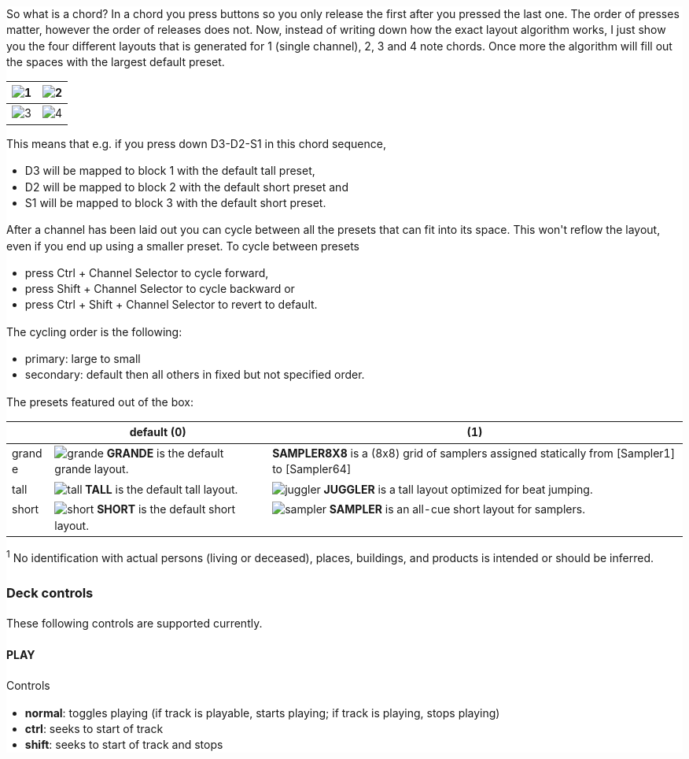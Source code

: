 So what is a chord? In a chord you press buttons so you only release the first
after you pressed the last one. The order of presses matter, however the order
of releases does not. Now, instead of writing down how the exact layout
algorithm works, I just show you the four different layouts that is generated
for 1 (single channel), 2, 3 and 4 note chords. Once more the algorithm will
fill out the spaces with the largest default preset.

| ![1] | ![2] |
| ---- | ---- |
| ![3] | ![4] |

[1]: docs/lp-1.png
[2]: docs/lp-2.png
[3]: docs/lp-3.png
[4]: docs/lp-4.png

This means that e.g. if you press down D3-D2-S1 in this chord sequence,

- D3 will be mapped to block 1 with the default tall preset,
- D2 will be mapped to block 2 with the default short preset and
- S1 will be mapped to block 3 with the default short preset.

After a channel has been laid out you can cycle between all the presets that can
fit into its space. This won't reflow the layout, even if you end up using a
smaller preset. To cycle between presets

- press Ctrl + Channel Selector to cycle forward,
- press Shift + Channel Selector to cycle backward or
- press Ctrl + Shift + Channel Selector to revert to default.

The cycling order is the following:

- primary: large to small
- secondary: default then all others in fixed but not specified order.

The presets featured out of the box:

|        | default (0)                                        | (1)                                                                                           |
| ------ | -------------------------------------------------- | --------------------------------------------------------------------------------------------- |
| grande | ![grande] **GRANDE** is the default grande layout. | **SAMPLER8X8** is a (8x8) grid of samplers assigned statically from [Sampler1] to [Sampler64] |
| tall   | ![tall] **TALL** is the default tall layout.       | ![juggler] **JUGGLER** is a tall layout optimized for beat jumping.                           |
| short  | ![short] **SHORT** is the default short layout.    | ![sampler] **SAMPLER** is an all-cue short layout for samplers.                               |

[grande]: docs/lp-mki-grande.png
[tall]: docs/lp-mki-tall.png
[juggler]: docs/lp-mki-juggler.png
[short]: docs/lp-mki-short.png
[sampler]: docs/lp-mki-sampler.png

<sup>1</sup> No identification with actual persons (living or deceased), places, buildings, and products is intended or should be inferred.

### Deck controls

These following controls are supported currently.

#### PLAY

Controls

- **normal**: toggles playing (if track is playable, starts playing; if track is playing, stops playing)
- **ctrl**: seeks to start of track
- **shift**: seeks to start of track and stops


[babel]: https://babeljs.io/
[rollup]: https://rollupjs.org
[standalone]: https://github.com/substack/node-browserify#usage
[template]: scripts/template.xml.ejs
[ejs]: http://ejs.co/